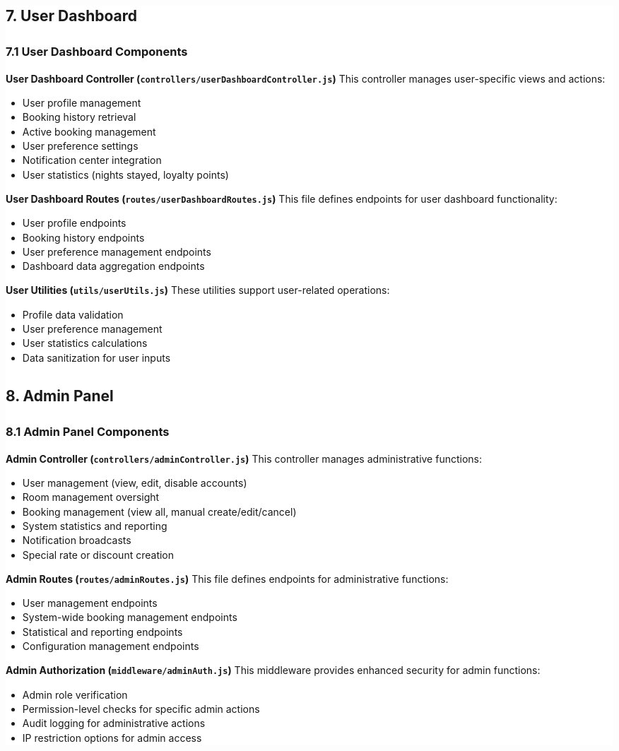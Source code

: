## 7. User Dashboard

### 7.1 User Dashboard Components

**User Dashboard Controller (`controllers/userDashboardController.js`)**
This controller manages user-specific views and actions:
- User profile management
- Booking history retrieval
- Active booking management
- User preference settings
- Notification center integration
- User statistics (nights stayed, loyalty points)

**User Dashboard Routes (`routes/userDashboardRoutes.js`)**
This file defines endpoints for user dashboard functionality:
- User profile endpoints
- Booking history endpoints
- User preference management endpoints
- Dashboard data aggregation endpoints

**User Utilities (`utils/userUtils.js`)**
These utilities support user-related operations:
- Profile data validation
- User preference management
- User statistics calculations
- Data sanitization for user inputs

## 8. Admin Panel

### 8.1 Admin Panel Components

**Admin Controller (`controllers/adminController.js`)**
This controller manages administrative functions:
- User management (view, edit, disable accounts)
- Room management oversight
- Booking management (view all, manual create/edit/cancel)
- System statistics and reporting
- Notification broadcasts
- Special rate or discount creation

**Admin Routes (`routes/adminRoutes.js`)**
This file defines endpoints for administrative functions:
- User management endpoints
- System-wide booking management endpoints
- Statistical and reporting endpoints
- Configuration management endpoints

**Admin Authorization (`middleware/adminAuth.js`)**
This middleware provides enhanced security for admin functions:
- Admin role verification
- Permission-level checks for specific admin actions
- Audit logging for administrative actions
- IP restriction options for admin access
